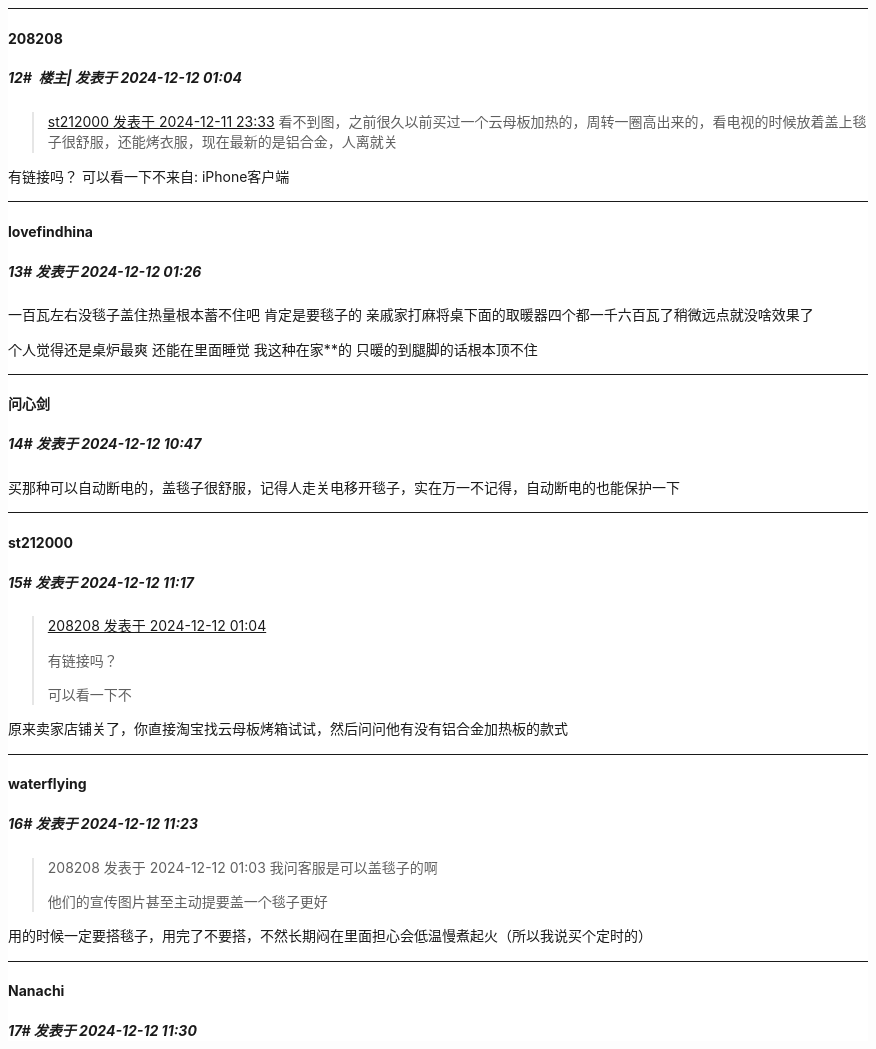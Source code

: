 *****

####  208208  
##### 12#         楼主| 发表于 2024-12-12 01:04

<blockquote><a href="httphttps://bbs.saraba1st.com/2b/forum.php?mod=redirect&amp;goto=findpost&amp;pid=66900982&amp;ptid=2210201" target="_blank"> st212000 发表于 2024-12-11 23:33</a> 看不到图，之前很久以前买过一个云母板加热的，周转一圈高出来的，看电视的时候放着盖上毯子很舒服，还能烤衣服，现在最新的是铝合金，人离就关 </blockquote>
有链接吗？
可以看一下不来自: iPhone客户端

*****

####  lovefindhina  
##### 13#       发表于 2024-12-12 01:26

一百瓦左右没毯子盖住热量根本蓄不住吧 肯定是要毯子的 亲戚家打麻将桌下面的取暖器四个都一千六百瓦了稍微远点就没啥效果了

个人觉得还是桌炉最爽 还能在里面睡觉 我这种在家**的 只暖的到腿脚的话根本顶不住 

*****

####  问心剑  
##### 14#       发表于 2024-12-12 10:47

买那种可以自动断电的，盖毯子很舒服，记得人走关电移开毯子，实在万一不记得，自动断电的也能保护一下

*****

####  st212000  
##### 15#       发表于 2024-12-12 11:17

<blockquote><a href="httphttps://bbs.saraba1st.com/2b/forum.php?mod=redirect&amp;goto=findpost&amp;pid=66901429&amp;ptid=2210201" target="_blank">208208 发表于 2024-12-12 01:04</a>

有链接吗？

可以看一下不</blockquote>
原来卖家店铺关了，你直接淘宝找云母板烤箱试试，然后问问他有没有铝合金加热板的款式

*****

####  waterflying  
##### 16#       发表于 2024-12-12 11:23

<blockquote>208208 发表于 2024-12-12 01:03
我问客服是可以盖毯子的啊

他们的宣传图片甚至主动提要盖一个毯子更好</blockquote>
用的时候一定要搭毯子，用完了不要搭，不然长期闷在里面担心会低温慢煮起火（所以我说买个定时的）

*****

####  Nanachi  
##### 17#       发表于 2024-12-12 11:30
